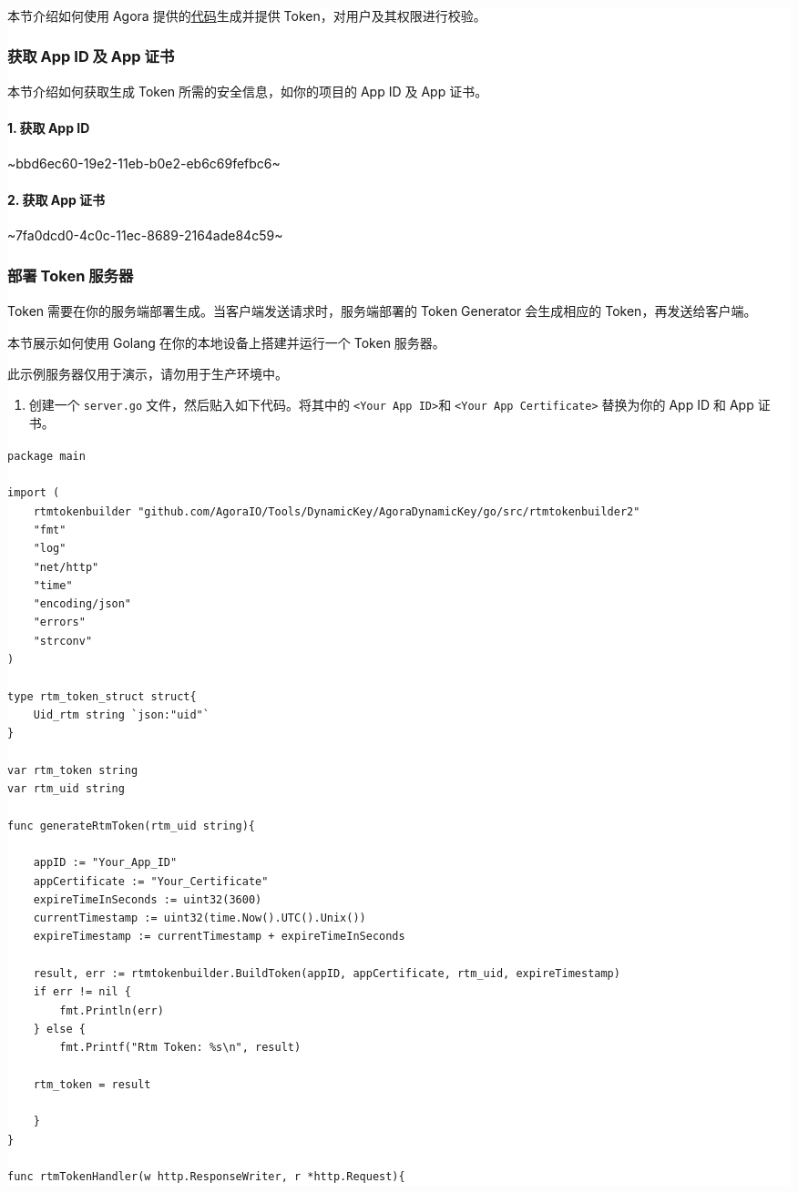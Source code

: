本节介绍如何使用 Agora 提供的[代码](https://github.com/AgoraIO/Tools/tree/master/DynamicKey/AgoraDynamicKey)生成并提供 Token，对用户及其权限进行校验。

### 获取 App ID 及 App 证书

本节介绍如何获取生成 Token 所需的安全信息，如你的项目的 App ID 及 App 证书。

#### 1. 获取 App ID

~bbd6ec60-19e2-11eb-b0e2-eb6c69fefbc6~

#### 2. 获取 App 证书

~7fa0dcd0-4c0c-11ec-8689-2164ade84c59~

### 部署 Token 服务器

Token 需要在你的服务端部署生成。当客户端发送请求时，服务端部署的 Token Generator 会生成相应的 Token，再发送给客户端。

本节展示如何使用 Golang 在你的本地设备上搭建并运行一个 Token 服务器。

<div class="alert warning">此示例服务器仅用于演示，请勿用于生产环境中。</div>

1. 创建一个 `server.go` 文件，然后贴入如下代码。将其中的 `<Your App ID>`和 `<Your App Certificate>` 替换为你的 App ID 和 App 证书。

```golang
package main

import (
    rtmtokenbuilder "github.com/AgoraIO/Tools/DynamicKey/AgoraDynamicKey/go/src/rtmtokenbuilder2"
    "fmt"
    "log"
    "net/http"
    "time"
    "encoding/json"
    "errors"
    "strconv"
)

type rtm_token_struct struct{
    Uid_rtm string `json:"uid"`
}

var rtm_token string
var rtm_uid string

func generateRtmToken(rtm_uid string){

    appID := "Your_App_ID"
    appCertificate := "Your_Certificate"
    expireTimeInSeconds := uint32(3600)
    currentTimestamp := uint32(time.Now().UTC().Unix())
    expireTimestamp := currentTimestamp + expireTimeInSeconds

    result, err := rtmtokenbuilder.BuildToken(appID, appCertificate, rtm_uid, expireTimestamp)
    if err != nil {
        fmt.Println(err)
    } else {
        fmt.Printf("Rtm Token: %s\n", result)

    rtm_token = result

    }
}

func rtmTokenHandler(w http.ResponseWriter, r *http.Request){
```